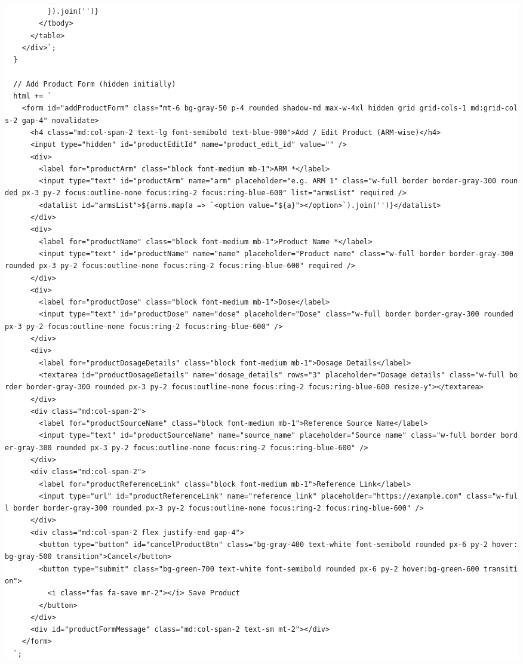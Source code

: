               }).join('')}
            </tbody>
          </table>
        </div>`;
      }

      // Add Product Form (hidden initially)
      html += `
        <form id="addProductForm" class="mt-6 bg-gray-50 p-4 rounded shadow-md max-w-4xl hidden grid grid-cols-1 md:grid-cols-2 gap-4" novalidate>
          <h4 class="md:col-span-2 text-lg font-semibold text-blue-900">Add / Edit Product (ARM-wise)</h4>
          <input type="hidden" id="productEditId" name="product_edit_id" value="" />
          <div>
            <label for="productArm" class="block font-medium mb-1">ARM *</label>
            <input type="text" id="productArm" name="arm" placeholder="e.g. ARM 1" class="w-full border border-gray-300 rounded px-3 py-2 focus:outline-none focus:ring-2 focus:ring-blue-600" list="armsList" required />
            <datalist id="armsList">${arms.map(a => `<option value="${a}"></option>`).join('')}</datalist>
          </div>
          <div>
            <label for="productName" class="block font-medium mb-1">Product Name *</label>
            <input type="text" id="productName" name="name" placeholder="Product name" class="w-full border border-gray-300 rounded px-3 py-2 focus:outline-none focus:ring-2 focus:ring-blue-600" required />
          </div>
          <div>
            <label for="productDose" class="block font-medium mb-1">Dose</label>
            <input type="text" id="productDose" name="dose" placeholder="Dose" class="w-full border border-gray-300 rounded px-3 py-2 focus:outline-none focus:ring-2 focus:ring-blue-600" />
          </div>
          <div>
            <label for="productDosageDetails" class="block font-medium mb-1">Dosage Details</label>
            <textarea id="productDosageDetails" name="dosage_details" rows="3" placeholder="Dosage details" class="w-full border border-gray-300 rounded px-3 py-2 focus:outline-none focus:ring-2 focus:ring-blue-600 resize-y"></textarea>
          </div>
          <div class="md:col-span-2">
            <label for="productSourceName" class="block font-medium mb-1">Reference Source Name</label>
            <input type="text" id="productSourceName" name="source_name" placeholder="Source name" class="w-full border border-gray-300 rounded px-3 py-2 focus:outline-none focus:ring-2 focus:ring-blue-600" />
          </div>
          <div class="md:col-span-2">
            <label for="productReferenceLink" class="block font-medium mb-1">Reference Link</label>
            <input type="url" id="productReferenceLink" name="reference_link" placeholder="https://example.com" class="w-full border border-gray-300 rounded px-3 py-2 focus:outline-none focus:ring-2 focus:ring-blue-600" />
          </div>
          <div class="md:col-span-2 flex justify-end gap-4">
            <button type="button" id="cancelProductBtn" class="bg-gray-400 text-white font-semibold rounded px-6 py-2 hover:bg-gray-500 transition">Cancel</button>
            <button type="submit" class="bg-green-700 text-white font-semibold rounded px-6 py-2 hover:bg-green-600 transition">
              <i class="fas fa-save mr-2"></i> Save Product
            </button>
          </div>
          <div id="productFormMessage" class="md:col-span-2 text-sm mt-2"></div>
        </form>
      `;
